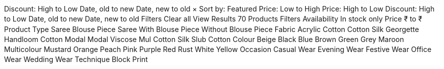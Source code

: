 Discount: High to Low
Date, old to new
Date, new to old
×
Sort by:
Featured
Price: Low to High
Price: High to Low
Discount: High to Low
Date, old to new
Date, new to old
Filters
Clear all
View Results
70 Products
Filters
Availability
In stock only
Price
₹
to
₹
Product Type
Saree
Blouse Piece
Saree With Blouse Piece
Without Blouse Piece
Fabric
Acrylic
Cotton
Cotton Silk
Georgette
Handloom Cotton
Modal
Modal Viscose
Mul Cotton
Silk
Slub Cotton
Colour
Beige
Black
Blue
Brown
Green
Grey
Maroon
Multicolour
Mustard
Orange
Peach
Pink
Purple
Red
Rust
White
Yellow
Occasion
Casual Wear
Evening Wear
Festive Wear
Office Wear
Wedding Wear
Technique
Block Print